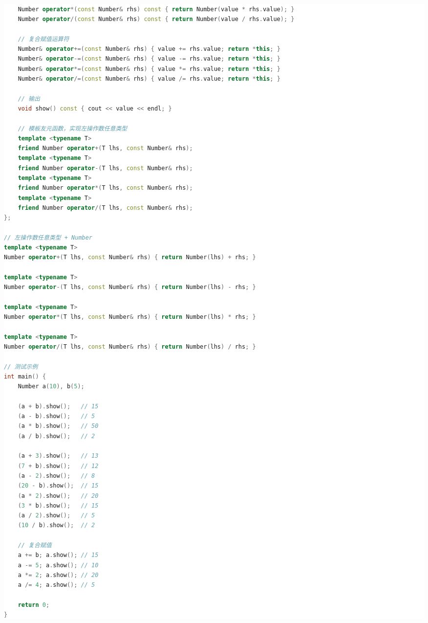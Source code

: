 ```cpp
    Number operator*(const Number& rhs) const { return Number(value * rhs.value); }
    Number operator/(const Number& rhs) const { return Number(value / rhs.value); }

    // 复合赋值运算符
    Number& operator+=(const Number& rhs) { value += rhs.value; return *this; }
    Number& operator-=(const Number& rhs) { value -= rhs.value; return *this; }
    Number& operator*=(const Number& rhs) { value *= rhs.value; return *this; }
    Number& operator/=(const Number& rhs) { value /= rhs.value; return *this; }

    // 输出
    void show() const { cout << value << endl; }

    // 模板友元函数，实现左操作数任意类型
    template <typename T>
    friend Number operator+(T lhs, const Number& rhs);
    template <typename T>
    friend Number operator-(T lhs, const Number& rhs);
    template <typename T>
    friend Number operator*(T lhs, const Number& rhs);
    template <typename T>
    friend Number operator/(T lhs, const Number& rhs);
};

// 左操作数任意类型 + Number
template <typename T>
Number operator+(T lhs, const Number& rhs) { return Number(lhs) + rhs; }

template <typename T>
Number operator-(T lhs, const Number& rhs) { return Number(lhs) - rhs; }

template <typename T>
Number operator*(T lhs, const Number& rhs) { return Number(lhs) * rhs; }

template <typename T>
Number operator/(T lhs, const Number& rhs) { return Number(lhs) / rhs; }

// 测试示例
int main() {
    Number a(10), b(5);

    (a + b).show();   // 15
    (a - b).show();   // 5
    (a * b).show();   // 50
    (a / b).show();   // 2

    (a + 3).show();   // 13
    (7 + b).show();   // 12
    (a - 2).show();   // 8
    (20 - b).show();  // 15
    (a * 2).show();   // 20
    (3 * b).show();   // 15
    (a / 2).show();   // 5
    (10 / b).show();  // 2

    // 复合赋值
    a += b; a.show(); // 15
    a -= 5; a.show(); // 10
    a *= 2; a.show(); // 20
    a /= 4; a.show(); // 5

    return 0;
}

```